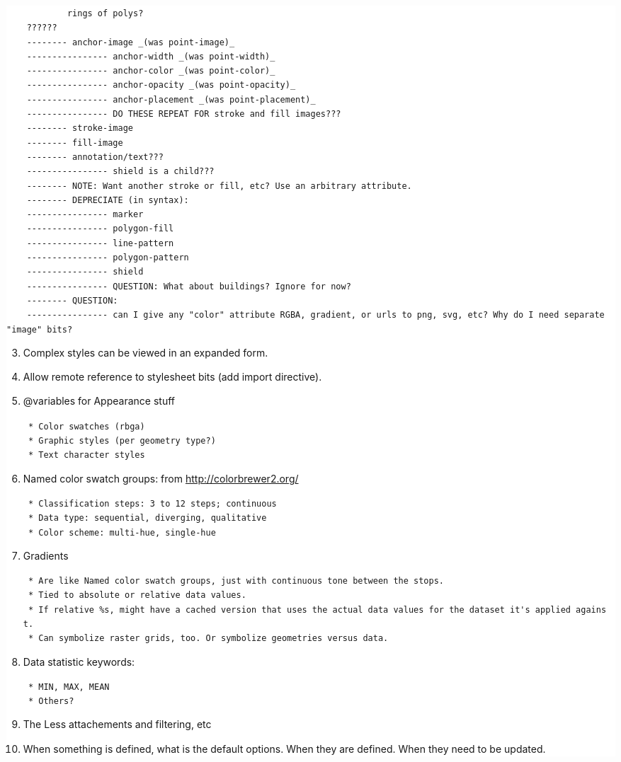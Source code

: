                 rings of polys?
        ??????        
        -------- anchor-image _(was point-image)_
        ---------------- anchor-width _(was point-width)_
        ---------------- anchor-color _(was point-color)_
        ---------------- anchor-opacity _(was point-opacity)_
        ---------------- anchor-placement _(was point-placement)_
        ---------------- DO THESE REPEAT FOR stroke and fill images???
        -------- stroke-image
        -------- fill-image
        -------- annotation/text???
        ---------------- shield is a child???
        -------- NOTE: Want another stroke or fill, etc? Use an arbitrary attribute.
        -------- DEPRECIATE (in syntax): 
        ---------------- marker
        ---------------- polygon-fill
        ---------------- line-pattern
        ---------------- polygon-pattern
        ---------------- shield
        ---------------- QUESTION: What about buildings? Ignore for now?
        -------- QUESTION:
        ---------------- can I give any "color" attribute RGBA, gradient, or urls to png, svg, etc? Why do I need separate "image" bits?
    
3. Complex styles can be viewed in an expanded form.

4. Allow remote reference to stylesheet bits (add import directive).

5. @variables for Appearance stuff

        * Color swatches (rbga)
        * Graphic styles (per geometry type?)
        * Text character styles

6. Named color swatch groups: from http://colorbrewer2.org/
        
        * Classification steps: 3 to 12 steps; continuous
        * Data type: sequential, diverging, qualitative
        * Color scheme: multi-hue, single-hue

7. Gradients

        * Are like Named color swatch groups, just with continuous tone between the stops.
        * Tied to absolute or relative data values.
        * If relative %s, might have a cached version that uses the actual data values for the dataset it's applied against.
        * Can symbolize raster grids, too. Or symbolize geometries versus data.

8. Data statistic keywords:

        * MIN, MAX, MEAN
        * Others?

9. The Less attachements and filtering, etc

10. When something is defined, what is the default options. When they are defined. When they need to be updated.
